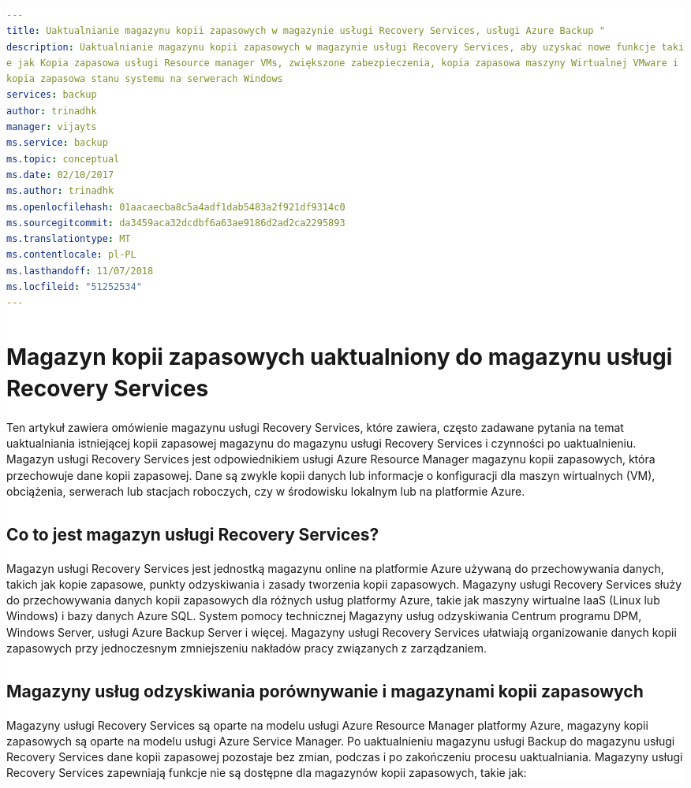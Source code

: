 ```yaml
---
title: Uaktualnianie magazynu kopii zapasowych w magazynie usługi Recovery Services, usługi Azure Backup "
description: Uaktualnianie magazynu kopii zapasowych w magazynie usługi Recovery Services, aby uzyskać nowe funkcje takie jak Kopia zapasowa usługi Resource manager VMs, zwiększone zabezpieczenia, kopia zapasowa maszyny Wirtualnej VMware i kopia zapasowa stanu systemu na serwerach Windows
services: backup
author: trinadhk
manager: vijayts
ms.service: backup
ms.topic: conceptual
ms.date: 02/10/2017
ms.author: trinadhk
ms.openlocfilehash: 01aacaecba8c5a4adf1dab5483a2f921df9314c0
ms.sourcegitcommit: da3459aca32dcdbf6a63ae9186d2ad2ca2295893
ms.translationtype: MT
ms.contentlocale: pl-PL
ms.lasthandoff: 11/07/2018
ms.locfileid: "51252534"
---
```

# <a name="backup-vault-upgraded-to-recovery-services-vault"></a>Magazyn kopii zapasowych uaktualniony do magazynu usługi Recovery Services
Ten artykuł zawiera omówienie magazynu usługi Recovery Services, które zawiera, często zadawane pytania na temat uaktualniania istniejącej kopii zapasowej magazynu do magazynu usługi Recovery Services i czynności po uaktualnieniu. Magazyn usługi Recovery Services jest odpowiednikiem usługi Azure Resource Manager magazynu kopii zapasowych, która przechowuje dane kopii zapasowej. Dane są zwykle kopii danych lub informacje o konfiguracji dla maszyn wirtualnych (VM), obciążenia, serwerach lub stacjach roboczych, czy w środowisku lokalnym lub na platformie Azure.

## <a name="what-is-a-recovery-services-vault"></a>Co to jest magazyn usługi Recovery Services?
Magazyn usługi Recovery Services jest jednostką magazynu online na platformie Azure używaną do przechowywania danych, takich jak kopie zapasowe, punkty odzyskiwania i zasady tworzenia kopii zapasowych. Magazyny usługi Recovery Services służy do przechowywania danych kopii zapasowych dla różnych usług platformy Azure, takie jak maszyny wirtualne IaaS (Linux lub Windows) i bazy danych Azure SQL. System pomocy technicznej Magazyny usług odzyskiwania Centrum programu DPM, Windows Server, usługi Azure Backup Server i więcej. Magazyny usługi Recovery Services ułatwiają organizowanie danych kopii zapasowych przy jednoczesnym zmniejszeniu nakładów pracy związanych z zarządzaniem.

## <a name="comparing-recovery-services-vaults-and-backup-vaults"></a>Magazyny usług odzyskiwania porównywanie i magazynami kopii zapasowych
Magazyny usługi Recovery Services są oparte na modelu usługi Azure Resource Manager platformy Azure, magazyny kopii zapasowych są oparte na modelu usługi Azure Service Manager. Po uaktualnieniu magazynu usługi Backup do magazynu usługi Recovery Services dane kopii zapasowej pozostaje bez zmian, podczas i po zakończeniu procesu uaktualniania. Magazyny usługi Recovery Services zapewniają funkcje nie są dostępne dla magazynów kopii zapasowych, takie jak:
